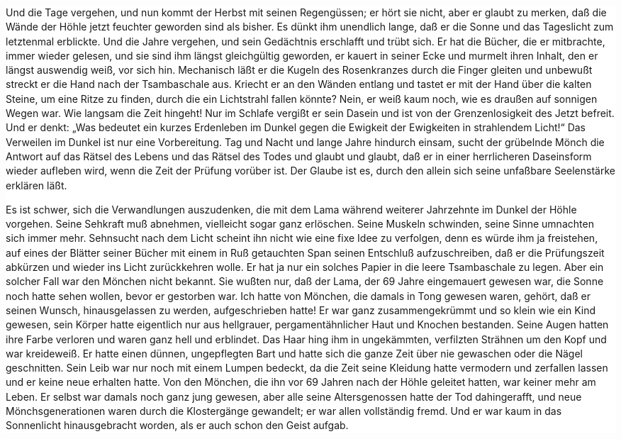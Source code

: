 Und die Tage vergehen, und nun kommt der Herbst mit seinen
Regengüssen; er hört sie nicht, aber er glaubt zu merken, daß die Wände
der Höhle jetzt feuchter geworden sind als bisher. Es dünkt ihm
unendlich lange, daß er die Sonne und das Tageslicht zum letztenmal
erblickte. Und die Jahre vergehen, und sein Gedächtnis erschlafft und trübt
sich. Er hat die Bücher, die er mitbrachte, immer wieder gelesen, und sie
sind ihm längst gleichgültig geworden, er kauert in seiner Ecke und murmelt
ihren Inhalt, den er längst auswendig weiß, vor sich hin. Mechanisch
läßt er die Kugeln des Rosenkranzes durch die Finger gleiten und
unbewußt streckt er die Hand nach der Tsambaschale aus. Kriecht er an
den Wänden entlang und tastet er mit der Hand über die kalten Steine,
um eine Ritze zu finden, durch die ein Lichtstrahl fallen könnte? Nein,
er weiß kaum noch, wie es draußen auf sonnigen Wegen war. Wie
langsam die Zeit hingeht! Nur im Schlafe vergißt er sein Dasein und
ist von der Grenzenlosigkeit des Jetzt befreit. Und er denkt: „Was
bedeutet ein kurzes Erdenleben im Dunkel gegen die Ewigkeit der
Ewigkeiten in strahlendem Licht!“ Das Verweilen im Dunkel ist nur eine
Vorbereitung. Tag und Nacht und lange Jahre hindurch einsam, sucht
der grübelnde Mönch die Antwort auf das Rätsel des Lebens und das
Rätsel des Todes und glaubt und glaubt, daß er in einer herrlicheren
Daseinsform wieder aufleben wird, wenn die Zeit der Prüfung vorüber
ist. Der Glaube ist es, durch den allein sich seine unfaßbare
Seelenstärke erklären läßt.

Es ist schwer, sich die Verwandlungen auszudenken, die mit dem
Lama während weiterer Jahrzehnte im Dunkel der Höhle vorgehen.
Seine Sehkraft muß abnehmen, vielleicht sogar ganz erlöschen. Seine
Muskeln schwinden, seine Sinne umnachten sich immer mehr. Sehnsucht
nach dem Licht scheint ihn nicht wie eine fixe Idee zu verfolgen, denn es
würde ihm ja freistehen, auf eines der Blätter seiner Bücher mit einem
in Ruß getauchten Span seinen Entschluß aufzuschreiben, daß er die
Prüfungszeit abkürzen und wieder ins Licht zurückkehren wolle. Er hat ja
nur ein solches Papier in die leere Tsambaschale zu legen. Aber ein
solcher Fall war den Mönchen nicht bekannt. Sie wußten nur, daß der
Lama, der 69 Jahre eingemauert gewesen war, die Sonne noch hatte
sehen wollen, bevor er gestorben war. Ich hatte von Mönchen, die
damals in Tong gewesen waren, gehört, daß er seinen Wunsch,
hinausgelassen zu werden, aufgeschrieben hatte! Er war ganz zusammengekrümmt
und so klein wie ein Kind gewesen, sein Körper hatte eigentlich nur aus
hellgrauer, pergamentähnlicher Haut und Knochen bestanden. Seine Augen
hatten ihre Farbe verloren und waren ganz hell und erblindet. Das
Haar hing ihm in ungekämmten, verfilzten Strähnen um den Kopf und
war kreideweiß. Er hatte einen dünnen, ungepflegten Bart und hatte
sich die ganze Zeit über nie gewaschen oder die Nägel geschnitten. Sein
Leib war nur noch mit einem Lumpen bedeckt, da die Zeit seine Kleidung
hatte vermodern und zerfallen lassen und er keine neue erhalten hatte.
Von den Mönchen, die ihn vor 69 Jahren nach der Höhle geleitet hatten,
war keiner mehr am Leben. Er selbst war damals noch ganz jung
gewesen, aber alle seine Altersgenossen hatte der Tod dahingerafft, und
neue Mönchsgenerationen waren durch die Klostergänge gewandelt; er
war allen vollständig fremd. Und er war kaum in das Sonnenlicht
hinausgebracht worden, als er auch schon den Geist aufgab.
